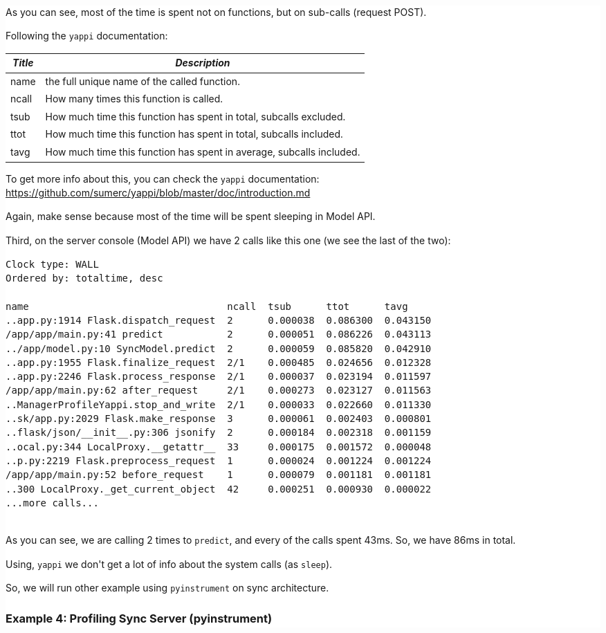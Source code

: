 
</pre>

As you can see, most of the time is spent not on functions, but on sub-calls (request POST). 

Following the `yappi` documentation:

| *Title* | *Description*                                                        |
|---------|----------------------------------------------------------------------|
| name    | the full unique name of the called function.                         |
| ncall   | How many times this function is called.                              |
| tsub    | How much time this function has spent in total, subcalls excluded.   |
| ttot    | How much time this function has spent in total, subcalls included.   |
| tavg    | How much time this function has spent in average, subcalls included. |

To get more info about this, you can check the `yappi` documentation: https://github.com/sumerc/yappi/blob/master/doc/introduction.md

Again, make sense because most of the time will be spent sleeping in Model API.

Third, on the server console (Model API) we have 2 calls like this one (we see the last of the two):

<pre>
Clock type: WALL
Ordered by: totaltime, desc

name                                  ncall  tsub      ttot      tavg
..app.py:1914 Flask.dispatch_request  2      0.000038  0.086300  0.043150
/app/app/main.py:41 predict           2      0.000051  0.086226  0.043113
../app/model.py:10 SyncModel.predict  2      0.000059  0.085820  0.042910
..app.py:1955 Flask.finalize_request  2/1    0.000485  0.024656  0.012328
..app.py:2246 Flask.process_response  2/1    0.000037  0.023194  0.011597
/app/app/main.py:62 after_request     2/1    0.000273  0.023127  0.011563
..ManagerProfileYappi.stop_and_write  2/1    0.000033  0.022660  0.011330
..sk/app.py:2029 Flask.make_response  3      0.000061  0.002403  0.000801
..flask/json/__init__.py:306 jsonify  2      0.000184  0.002318  0.001159
..ocal.py:344 LocalProxy.__getattr__  33     0.000175  0.001572  0.000048
..p.py:2219 Flask.preprocess_request  1      0.000024  0.001224  0.001224
/app/app/main.py:52 before_request    1      0.000079  0.001181  0.001181
..300 LocalProxy._get_current_object  42     0.000251  0.000930  0.000022
...more calls...

</pre>

As you can see, we are calling 2 times to `predict`, and every of the calls spent 43ms. So, we have 86ms in total.

Using, `yappi` we don't get a lot of info about the system calls (as `sleep`).

So, we will run other example using `pyinstrument` on sync architecture.


### Example 4: Profiling Sync Server (pyinstrument)

